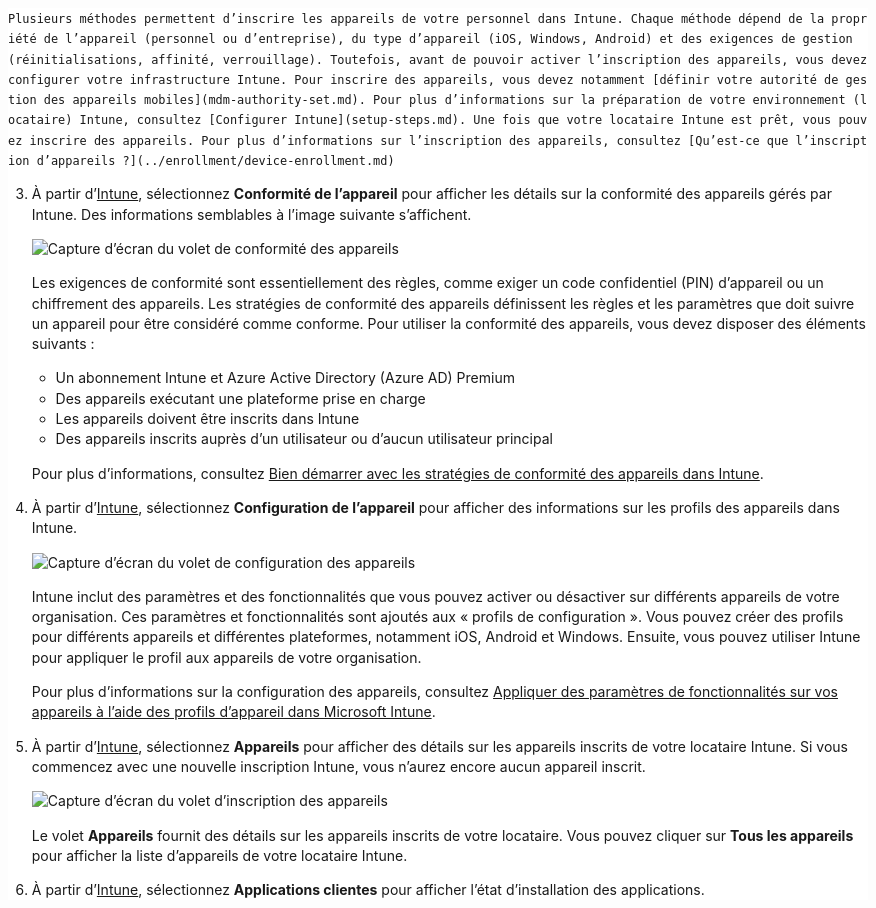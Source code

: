     Plusieurs méthodes permettent d’inscrire les appareils de votre personnel dans Intune. Chaque méthode dépend de la propriété de l’appareil (personnel ou d’entreprise), du type d’appareil (iOS, Windows, Android) et des exigences de gestion (réinitialisations, affinité, verrouillage). Toutefois, avant de pouvoir activer l’inscription des appareils, vous devez configurer votre infrastructure Intune. Pour inscrire des appareils, vous devez notamment [définir votre autorité de gestion des appareils mobiles](mdm-authority-set.md). Pour plus d’informations sur la préparation de votre environnement (locataire) Intune, consultez [Configurer Intune](setup-steps.md). Une fois que votre locataire Intune est prêt, vous pouvez inscrire des appareils. Pour plus d’informations sur l’inscription des appareils, consultez [Qu’est-ce que l’inscription d’appareils ?](../enrollment/device-enrollment.md)

3. À partir d’[Intune](https://aka.ms/intuneportal), sélectionnez **Conformité de l’appareil** pour afficher les détails sur la conformité des appareils gérés par Intune. Des informations semblables à l’image suivante s’affichent.

    ![Capture d’écran du volet de conformité des appareils](./media/tutorial-walkthrough-intune-portal/tutorial-walkthrough-intune-portal-03.png)
    
    Les exigences de conformité sont essentiellement des règles, comme exiger un code confidentiel (PIN) d’appareil ou un chiffrement des appareils. Les stratégies de conformité des appareils définissent les règles et les paramètres que doit suivre un appareil pour être considéré comme conforme. Pour utiliser la conformité des appareils, vous devez disposer des éléments suivants :
    - Un abonnement Intune et Azure Active Directory (Azure AD) Premium
    - Des appareils exécutant une plateforme prise en charge
    - Les appareils doivent être inscrits dans Intune
    - Des appareils inscrits auprès d’un utilisateur ou d’aucun utilisateur principal
    
    Pour plus d’informations, consultez [Bien démarrer avec les stratégies de conformité des appareils dans Intune](../protect/device-compliance-get-started.md).

4. À partir d’[Intune](https://aka.ms/intuneportal), sélectionnez **Configuration de l’appareil** pour afficher des informations sur les profils des appareils dans Intune.

    ![Capture d’écran du volet de configuration des appareils](./media/tutorial-walkthrough-intune-portal/tutorial-walkthrough-intune-portal-04.png)
    
    Intune inclut des paramètres et des fonctionnalités que vous pouvez activer ou désactiver sur différents appareils de votre organisation. Ces paramètres et fonctionnalités sont ajoutés aux « profils de configuration ». Vous pouvez créer des profils pour différents appareils et différentes plateformes, notamment iOS, Android et Windows. Ensuite, vous pouvez utiliser Intune pour appliquer le profil aux appareils de votre organisation.   

    Pour plus d’informations sur la configuration des appareils, consultez [Appliquer des paramètres de fonctionnalités sur vos appareils à l’aide des profils d’appareil dans Microsoft Intune](../configuration/device-profiles.md).

5. À partir d’[Intune](https://aka.ms/intuneportal), sélectionnez **Appareils** pour afficher des détails sur les appareils inscrits de votre locataire Intune. Si vous commencez avec une nouvelle inscription Intune, vous n’aurez encore aucun appareil inscrit.

    ![Capture d’écran du volet d’inscription des appareils](./media/tutorial-walkthrough-intune-portal/tutorial-walkthrough-intune-portal-05.png)

    Le volet **Appareils** fournit des détails sur les appareils inscrits de votre locataire. Vous pouvez cliquer sur **Tous les appareils** pour afficher la liste d’appareils de votre locataire Intune.

6. À partir d’[Intune](https://aka.ms/intuneportal), sélectionnez **Applications clientes** pour afficher l’état d’installation des applications.
